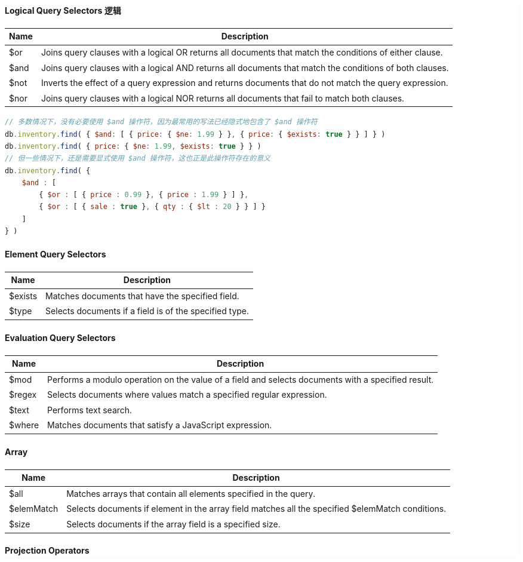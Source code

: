 #### Logical Query Selectors 逻辑

Name | Description
 --- | -------------------------------------------
$or  | Joins query clauses with a logical OR returns all documents that match the conditions of either clause.
$and | Joins query clauses with a logical AND returns all documents that match the conditions of both clauses.
$not | Inverts the effect of a query expression and returns documents that do not match the query expression.
$nor | Joins query clauses with a logical NOR returns all documents that fail to match both clauses.

```js
// 多数情况下，没有必要使用 $and 操作符，因为最常用的写法已经隐式地包含了 $and 操作符
db.inventory.find( { $and: [ { price: { $ne: 1.99 } }, { price: { $exists: true } } ] } )
db.inventory.find( { price: { $ne: 1.99, $exists: true } } )
// 但一些情况下，还是需要显式使用 $and 操作符，这也正是此操作符存在的意义
db.inventory.find( {
    $and : [
        { $or : [ { price : 0.99 }, { price : 1.99 } ] },
        { $or : [ { sale : true }, { qty : { $lt : 20 } } ] }
    ]
} )
```

#### Element Query Selectors

Name    | Description
 ------ | --------------------------------------------
$exists | Matches documents that have the specified field.
$type   | Selects documents if a field is of the specified type.

#### Evaluation Query Selectors

Name   | Description
 ----- | --------------------------------------------
$mod   | Performs a modulo operation on the value of a field and selects documents with a specified result.
$regex | Selects documents where values match a specified regular expression.
$text  | Performs text search.
$where | Matches documents that satisfy a JavaScript expression.

#### Array

Name       | Description
 --------- | --------------------------------------------
$all       | Matches arrays that contain all elements specified in the query.
$elemMatch | Selects documents if element in the array field matches all the specified $elemMatch conditions.
$size      | Selects documents if the array field is a specified size.

#### Projection Operators
